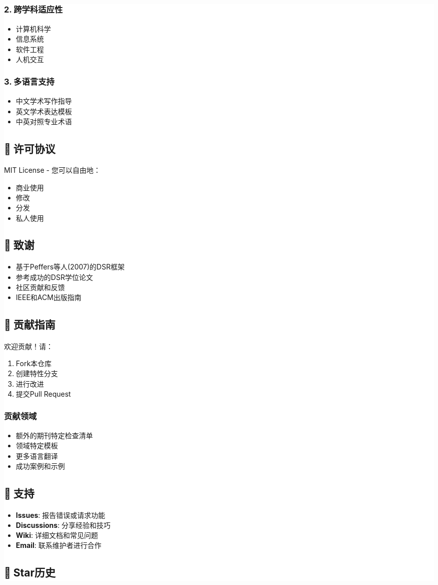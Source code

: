 ### 2. 跨学科适应性
- 计算机科学
- 信息系统
- 软件工程
- 人机交互

### 3. 多语言支持
- 中文学术写作指导
- 英文学术表达模板
- 中英对照专业术语

## 📄 许可协议

MIT License - 您可以自由地：
- 商业使用
- 修改
- 分发
- 私人使用

## 🙏 致谢

- 基于Peffers等人(2007)的DSR框架
- 参考成功的DSR学位论文
- 社区贡献和反馈
- IEEE和ACM出版指南

## 🤝 贡献指南

欢迎贡献！请：
1. Fork本仓库
2. 创建特性分支
3. 进行改进
4. 提交Pull Request

### 贡献领域
- 额外的期刊特定检查清单
- 领域特定模板
- 更多语言翻译
- 成功案例和示例

## 📮 支持

- **Issues**: 报告错误或请求功能
- **Discussions**: 分享经验和技巧
- **Wiki**: 详细文档和常见问题
- **Email**: 联系维护者进行合作

## 🌟 Star历史
